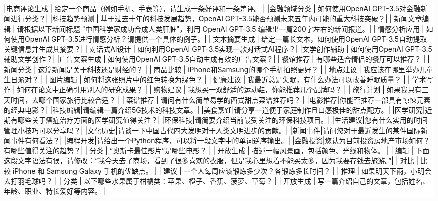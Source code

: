 |电商评论生成 | 给定一个商品（例如手机、手表等），请生成一条好评和一条差评。 |
|金融领域分类 | 如何使用OpenAI GPT-3.5对金融新闻进行分类？|
|科技趋势预测 | 基于过去十年的科技发展趋势，OpenAI GPT-3.5能否预测未来五年内可能的重大科技突破？|
| 新闻文章编辑 | 请根据以下新闻标题 "中国科学家成功合成人类肝脏"，利用 OpenAI GPT-3.5 编辑出一篇200字左右的新闻报道。|
| 情感分析应用 | 如何使用OpenAI GPT-3.5进行情感分析？请提供一个具体的例子。|
| 文本摘要生成 | 给定一篇长文本，如何使用OpenAI GPT-3.5自动提取关键信息并生成其摘要？|
| 对话式AI设计 | 如何利用OpenAI GPT-3.5实现一款对话式AI程序？|
|文学创作辅助 | 如何使用OpenAI GPT-3.5辅助文学创作？|
|广告文案生成 | 如何使用OpenAI GPT-3.5自动生成有效的广告文案？|
| 餐馆推荐 | 有哪些适合情侣的餐厅可以推荐？ |
| 新闻分类 | 这篇新闻是关于科技还是财经的？ |
| 商品比较 | iPhone和Samsung的哪个手机拍照更好？ |
| 地点建议 | 我应该在哪里举办儿童生日派对？ |
| 图片编辑 | 如何将这张照片中的红色转换为绿色？ |
| 健康建议 | 我最近总是失眠，有什么办法可以改善睡眠质量？ |
| 学术写作 | 如何在论文中正确引用别人的研究成果？ |
| 购物建议 | 我想买一双舒适的运动鞋，你能推荐几个品牌吗？ |
| 旅行计划 | 如果我只有三天时间，去哪个国家旅行比较合适？ |
| 菜谱推荐 | 请问有什么简单易学的西式甜点菜谱推荐吗？ |
|电影推荐|你能否推荐一部具有惊悚元素的经典电影？|
|科技编辑|请编辑一篇介绍5G技术的科技文章。|
|美食烹饪|请分享一道便于家庭制作且口感极佳的甜点配方。|
|医学研究|近期有哪些关于癌症治疗方面的医学研究值得关注？|
|环保科技|请简要介绍当前最受关注的环保科技项目。|
|生活建议|您有什么实用的时间管理小技巧可以分享吗？|
|文化历史|请谈一下中国古代四大发明对于人类文明进步的贡献。|
|新闻事件|请问您对于最近发生的某件国际新闻事件有何看法？|
|编程开发|请给出一个Python程序，可以将一段文字中的单词逆序输出。|
|金融投资|您认为目前投资房地产市场如何？有哪些值得关注的趋势？|
| 分类 | “奥斯卡最佳影片”是哪些电影？ |
| 开放生成 | 描述一幅风景画，包括颜色、光线和物体。 |
| 编辑 | 下面这段文字语法有误，请修改：“我今天去了商场，看到了很多喜欢的衣服，但是我心里想着不能买太多，因为我要存钱去旅游。”|
| 对比 | 比较 iPhone 和 Samsung Galaxy 手机的优缺点。 |
| 建议 | 一个人每周应该锻炼多少次？各锻炼多长时间？ |
| 推理 | 如果明天下雨，小明会去打羽毛球吗？ |
| 分类 | 以下哪些水果属于柑橘类：苹果、橙子、香蕉、菠萝、草莓？ |
| 开放生成 | 写一篇介绍自己的文章，包括姓名、年龄、职业、特长爱好等内容。 |